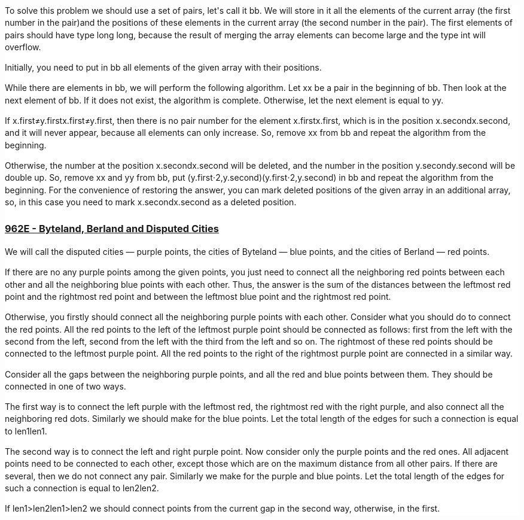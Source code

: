 To solve this problem we should use a set of pairs, let's call it bb. We will store in it all the elements of the current array (the first number in the pair)and the positions of these elements in the current array (the second number in the pair). The first elements of pairs should have type long long, because the result of merging the array elements can become large and the type int will overflow.

Initially, you need to put in bb all elements of the given array with their positions.

While there are elements in bb, we will perform the following algorithm. Let xx be a pair in the beginning of bb. Then look at the next element of bb. If it does not exist, the algorithm is complete. Otherwise, let the next element is equal to yy.

If x.first≠y.firstx.first≠y.first, then there is no pair number for the element x.firstx.first, which is in the position x.secondx.second, and it will never appear, because all elements can only increase. So, remove xx from bb and repeat the algorithm from the beginning.

Otherwise, the number at the position x.secondx.second will be deleted, and the number in the position y.secondy.second will be double up. So, remove xx and yy from bb, put (y.first⋅2,y.second)(y.first⋅2,y.second) in bb and repeat the algorithm from the beginning. For the convenience of restoring the answer, you can mark deleted positions of the given array in an additional array, so, in this case you need to mark x.secondx.second as a deleted position.

 
### [962E - Byteland, Berland and Disputed Cities](../problems/E._Byteland,_Berland_and_Disputed_Cities.md "Educational Codeforces Round 42 (Rated for Div. 2)")

We will call the disputed cities — purple points, the cities of Byteland — blue points, and the cities of Berland — red points.

If there are no any purple points among the given points, you just need to connect all the neighboring red points between each other and all the neighboring blue points with each other. Thus, the answer is the sum of the distances between the leftmost red point and the rightmost red point and between the leftmost blue point and the rightmost red point.

Otherwise, you firstly should connect all the neighboring purple points with each other. Consider what you should do to connect the red points. All the red points to the left of the leftmost purple point should be connected as follows: first from the left with the second from the left, second from the left with the third from the left and so on. The rightmost of these red points should be connected to the leftmost purple point. All the red points to the right of the rightmost purple point are connected in a similar way. 

Consider all the gaps between the neighboring purple points, and all the red and blue points between them. They should be connected in one of two ways.

The first way is to connect the left purple with the leftmost red, the rightmost red with the right purple, and also connect all the neighboring red dots. Similarly we should make for the blue points. Let the total length of the edges for such a connection is equal to len1len1.

The second way is to connect the left and right purple point. Now consider only the purple points and the red ones. All adjacent points need to be connected to each other, except those which are on the maximum distance from all other pairs. If there are several, then we do not connect any pair. Similarly we make for the purple and blue points. Let the total length of the edges for such a connection is equal to len2len2.

If len1>len2len1>len2 we should connect points from the current gap in the second way, otherwise, in the first.
